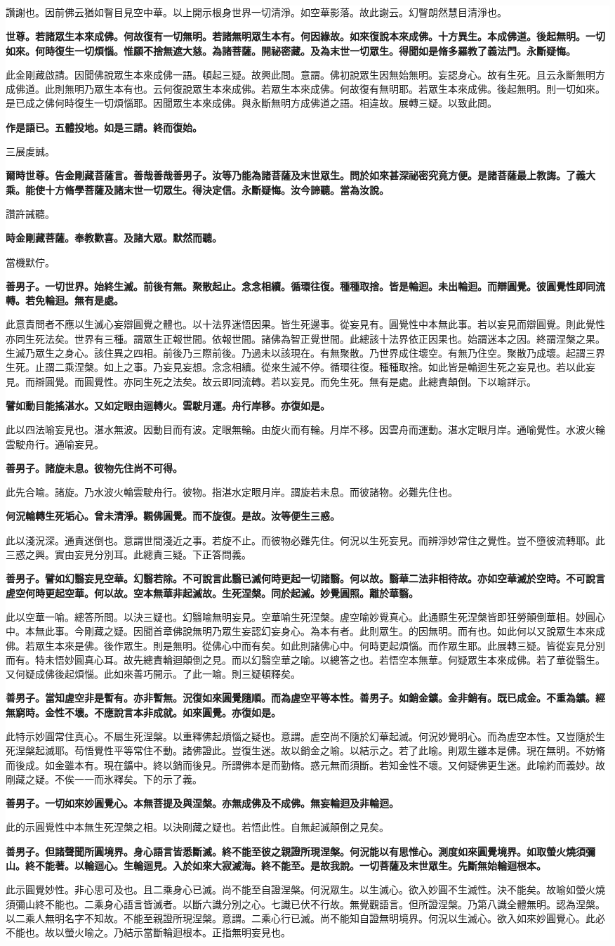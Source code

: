 讚謝也。因前佛云猶如瞖目見空中華。以上開示根身世界一切清淨。如空華影落。故此謝云。幻瞖朗然慧目清淨也。

**世尊。若諸眾生本來成佛。何故復有一切無明。若諸無明眾生本有。何因緣故。如來復說本來成佛。十方異生。本成佛道。後起無明。一切如來。何時復生一切煩惱。惟願不捨無遮大慈。為諸菩薩。開祕密藏。及為末世一切眾生。得聞如是脩多羅教了義法門。永斷疑悔。**

此金剛藏啟請。因聞佛說眾生本來成佛一語。頓起三疑。故興此問。意謂。佛初說眾生因無始無明。妄認身心。故有生死。且云永斷無明方成佛道。此則無明乃眾生本有也。云何復說眾生本來成佛。若眾生本來成佛。何故復有無明耶。若眾生本來成佛。後起無明。則一切如來。是已成之佛何時復生一切煩惱耶。因聞眾生本來成佛。與永斷無明方成佛道之語。相違故。展轉三疑。以致此問。

**作是語已。五體投地。如是三請。終而復始。**

三展䖍誠。

**爾時世尊。告金剛藏菩薩言。善哉善哉善男子。汝等乃能為諸菩薩及末世眾生。問於如來甚深祕密究竟方便。是諸菩薩最上教誨。了義大乘。能使十方脩學菩薩及諸末世一切眾生。得決定信。永斷疑悔。汝今諦聽。當為汝說。**

讚許誡聽。

**時金剛藏菩薩。奉教歡喜。及諸大眾。默然而聽。**

當機默佇。

**善男子。一切世界。始終生滅。前後有無。聚散起止。念念相續。循環往復。種種取捨。皆是輪迴。未出輪迴。而辯圓覺。彼圓覺性即同流轉。若免輪迴。無有是處。**

此意責問者不應以生滅心妄辯圓覺之體也。以十法界迷悟因果。皆生死邊事。從妄見有。圓覺性中本無此事。若以妄見而辯圓覺。則此覺性亦同生死法矣。世界有三種。謂眾生正報世間。依報世間。諸佛為智正覺世間。此總該十法界依正因果也。始謂迷本之因。終謂涅槃之果。生滅乃眾生之身心。該住異之四相。前後乃三際前後。乃過未以該現在。有無聚散。乃世界成住壞空。有無乃住空。聚散乃成壞。起謂三界生死。止謂二乘涅槃。如上之事。乃妄見妄想。念念相續。從來生滅不停。循環往復。種種取捨。如此皆是輪迴生死之妄見也。若以此妄見。而辯圓覺。而圓覺性。亦同生死之法矣。故云即同流轉。若以妄見。而免生死。無有是處。此總責顛倒。下以喻詳示。

**譬如動目能搖湛水。又如定眼由迴轉火。雲駛月運。舟行岸移。亦復如是。**

此以四法喻妄見也。湛水無波。因動目而有波。定眼無輪。由旋火而有輪。月岸不移。因雲舟而運動。湛水定眼月岸。通喻覺性。水波火輪雲駛舟行。通喻妄見。

**善男子。諸旋未息。彼物先住尚不可得。**

此先合喻。諸旋。乃水波火輪雲駛舟行。彼物。指湛水定眼月岸。謂旋若未息。而彼諸物。必難先住也。

**何況輪轉生死垢心。曾未清淨。觀佛圓覺。而不旋復。是故。汝等便生三惑。**

此以淺況深。通責迷倒也。意謂世間淺近之事。若旋不止。而彼物必難先住。何況以生死妄見。而辨淨妙常住之覺性。豈不墮彼流轉耶。此三惑之興。實由妄見分別耳。此總責三疑。下正答問義。

**善男子。譬如幻翳妄見空華。幻翳若除。不可說言此翳已滅何時更起一切諸翳。何以故。翳華二法非相待故。亦如空華滅於空時。不可說言虗空何時更起空華。何以故。空本無華非起滅故。生死涅槃。同於起滅。妙覺圓照。離於華翳。**

此以空華一喻。總答所問。以決三疑也。幻翳喻無明妄見。空華喻生死涅槃。虗空喻妙覺真心。此通顯生死涅槃皆即狂勞顛倒華相。妙圓心中。本無此事。今剛藏之疑。因聞首章佛說無明乃眾生妄認幻妄身心。為本有者。此則眾生。的因無明。而有也。如此何以又說眾生本來成佛。若眾生本來是佛。後作眾生。則是無明。從佛心中而有矣。如此則諸佛心中。何時更起煩惱。而作眾生耶。此展轉三疑。皆從妄見分別而有。特未悟妙圓真心耳。故先總責輪迴顛倒之見。而以幻翳空華之喻。以總答之也。若悟空本無華。何疑眾生本來成佛。若了華從翳生。又何疑成佛後起煩惱。此如來善巧開示。了此一喻。則三疑頓釋矣。

**善男子。當知虗空非是暫有。亦非暫無。況復如來圓覺隨順。而為虗空平等本性。善男子。如銷金鑛。金非銷有。既已成金。不重為鑛。經無窮時。金性不壞。不應說言本非成就。如來圓覺。亦復如是。**

此特示妙圓常住真心。不屬生死涅槃。以重釋佛起煩惱之疑也。意謂。虗空尚不隨於幻華起滅。何況妙覺明心。而為虗空本性。又豈隨於生死涅槃起滅耶。苟悟覺性平等常住不動。諸佛證此。豈復生迷。故以銷金之喻。以結示之。若了此喻。則眾生雖本是佛。現在無明。不妨脩而後成。如金雖本有。現在鑛中。終以銷而後見。所謂佛本是而勤脩。惑元無而須斷。若知金性不壞。又何疑佛更生迷。此喻約而義妙。故剛藏之疑。不俟一一而氷釋矣。下的示了義。

**善男子。一切如來妙圓覺心。本無菩提及與涅槃。亦無成佛及不成佛。無妄輪迴及非輪迴。**

此的示圓覺性中本無生死涅槃之相。以決剛藏之疑也。若悟此性。自無起滅顛倒之見矣。

**善男子。但諸聲聞所圓境界。身心語言皆悉斷滅。終不能至彼之親證所現涅槃。何況能以有思惟心。測度如來圓覺境界。如取螢火燒須彌山。終不能著。以輪迴心。生輪迴見。入於如來大寂滅海。終不能至。是故我說。一切菩薩及末世眾生。先斷無始輪迴根本。**

此示圓覺妙性。非心思可及也。且二乘身心已滅。尚不能至自證涅槃。何況眾生。以生滅心。欲入妙圓不生滅性。決不能矣。故喻如螢火燒須彌山終不能也。二乘身心語言皆滅者。以斷六識分別之心。七識已伏不行故。無覺觀語言。但所證涅槃。乃第八識全體無明。認為涅槃。以二乘人無明名字不知故。不能至親證所現涅槃。意謂。二乘心行已滅。尚不能知自證無明境界。何況以生滅心。欲入如來妙圓覺心。此必不能也。故以螢火喻之。乃結示當斷輪迴根本。正指無明妄見也。
